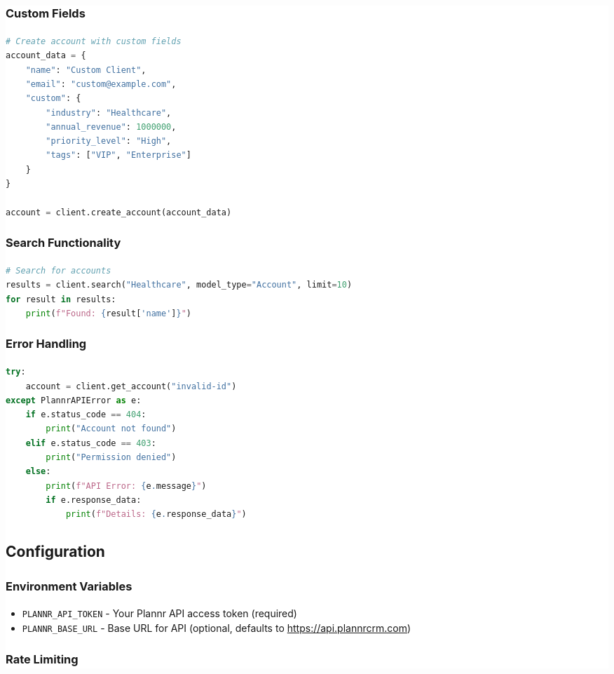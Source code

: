 ### Custom Fields

```python
# Create account with custom fields
account_data = {
    "name": "Custom Client",
    "email": "custom@example.com",
    "custom": {
        "industry": "Healthcare",
        "annual_revenue": 1000000,
        "priority_level": "High",
        "tags": ["VIP", "Enterprise"]
    }
}

account = client.create_account(account_data)
```

### Search Functionality

```python
# Search for accounts
results = client.search("Healthcare", model_type="Account", limit=10)
for result in results:
    print(f"Found: {result['name']}")
```

### Error Handling

```python
try:
    account = client.get_account("invalid-id")
except PlannrAPIError as e:
    if e.status_code == 404:
        print("Account not found")
    elif e.status_code == 403:
        print("Permission denied")
    else:
        print(f"API Error: {e.message}")
        if e.response_data:
            print(f"Details: {e.response_data}")
```

## Configuration

### Environment Variables

- `PLANNR_API_TOKEN` - Your Plannr API access token (required)
- `PLANNR_BASE_URL` - Base URL for API (optional, defaults to https://api.plannrcrm.com)

### Rate Limiting
